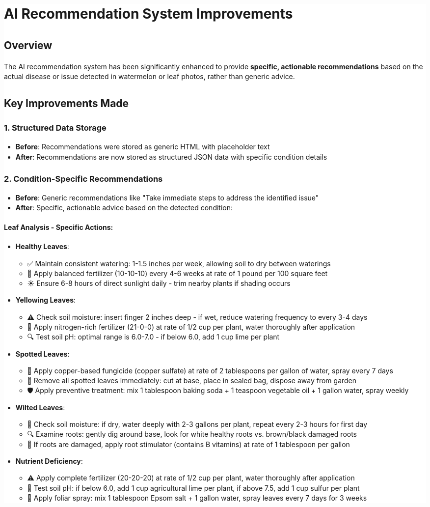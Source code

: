 # AI Recommendation System Improvements

## Overview
The AI recommendation system has been significantly enhanced to provide **specific, actionable recommendations** based on the actual disease or issue detected in watermelon or leaf photos, rather than generic advice.

## Key Improvements Made

### 1. **Structured Data Storage**
- **Before**: Recommendations were stored as generic HTML with placeholder text
- **After**: Recommendations are now stored as structured JSON data with specific condition details

### 2. **Condition-Specific Recommendations**
- **Before**: Generic recommendations like "Take immediate steps to address the identified issue"
- **After**: Specific, actionable advice based on the detected condition:

#### **Leaf Analysis - Specific Actions:**
- **Healthy Leaves**: 
  - ✅ Maintain consistent watering: 1-1.5 inches per week, allowing soil to dry between waterings
  - 🌱 Apply balanced fertilizer (10-10-10) every 4-6 weeks at rate of 1 pound per 100 square feet
  - ☀️ Ensure 6-8 hours of direct sunlight daily - trim nearby plants if shading occurs

- **Yellowing Leaves**:
  - ⚠️ Check soil moisture: insert finger 2 inches deep - if wet, reduce watering frequency to every 3-4 days
  - 🌱 Apply nitrogen-rich fertilizer (21-0-0) at rate of 1/2 cup per plant, water thoroughly after application
  - 🔍 Test soil pH: optimal range is 6.0-7.0 - if below 6.0, add 1 cup lime per plant

- **Spotted Leaves**:
  - 🚨 Apply copper-based fungicide (copper sulfate) at rate of 2 tablespoons per gallon of water, spray every 7 days
  - 🍃 Remove all spotted leaves immediately: cut at base, place in sealed bag, dispose away from garden
  - 🛡️ Apply preventive treatment: mix 1 tablespoon baking soda + 1 teaspoon vegetable oil + 1 gallon water, spray weekly

- **Wilted Leaves**:
  - 🚨 Check soil moisture: if dry, water deeply with 2-3 gallons per plant, repeat every 2-3 hours for first day
  - 🔍 Examine roots: gently dig around base, look for white healthy roots vs. brown/black damaged roots
  - 🌱 If roots are damaged, apply root stimulator (contains B vitamins) at rate of 1 tablespoon per gallon

- **Nutrient Deficiency**:
  - ⚠️ Apply complete fertilizer (20-20-20) at rate of 1/2 cup per plant, water thoroughly after application
  - 🧪 Test soil pH: if below 6.0, add 1 cup agricultural lime per plant, if above 7.5, add 1 cup sulfur per plant
  - 🍃 Apply foliar spray: mix 1 tablespoon Epsom salt + 1 gallon water, spray leaves every 7 days for 3 weeks
